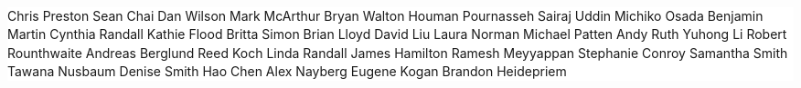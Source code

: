 Chris
Preston
Sean
Chai
Dan
Wilson
Mark
McArthur
Bryan
Walton
Houman
Pournasseh
Sairaj
Uddin
Michiko
Osada
Benjamin
Martin
Cynthia
Randall
Kathie
Flood
Britta
Simon
Brian
Lloyd
David
Liu
Laura
Norman
Michael
Patten
Andy
Ruth
Yuhong
Li
Robert
Rounthwaite
Andreas
Berglund
Reed
Koch
Linda
Randall
James
Hamilton
Ramesh
Meyyappan
Stephanie
Conroy
Samantha
Smith
Tawana
Nusbaum
Denise
Smith
Hao
Chen
Alex
Nayberg
Eugene
Kogan
Brandon
Heidepriem